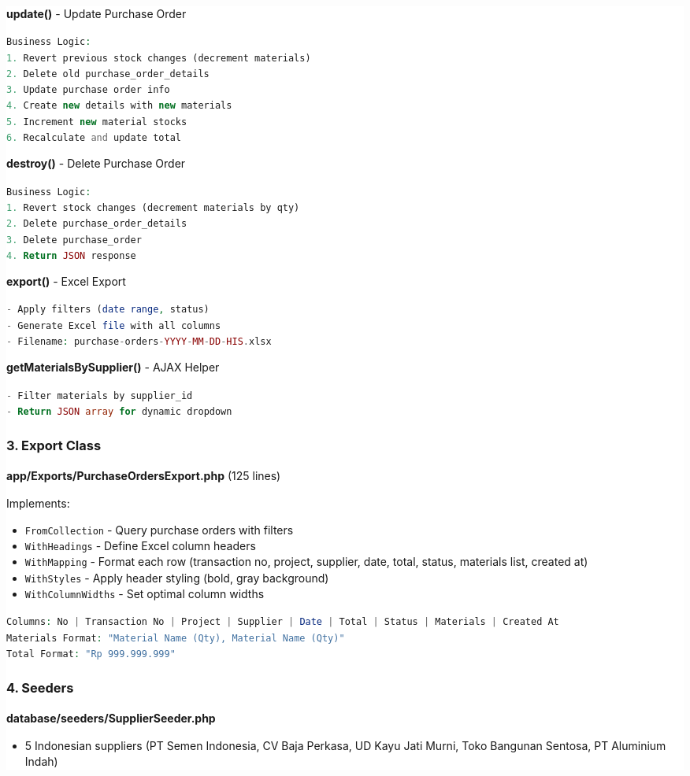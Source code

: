 **update()** - Update Purchase Order
```php
Business Logic:
1. Revert previous stock changes (decrement materials)
2. Delete old purchase_order_details
3. Update purchase order info
4. Create new details with new materials
5. Increment new material stocks
6. Recalculate and update total
```

**destroy()** - Delete Purchase Order
```php
Business Logic:
1. Revert stock changes (decrement materials by qty)
2. Delete purchase_order_details
3. Delete purchase_order
4. Return JSON response
```

**export()** - Excel Export
```php
- Apply filters (date range, status)
- Generate Excel file with all columns
- Filename: purchase-orders-YYYY-MM-DD-HIS.xlsx
```

**getMaterialsBySupplier()** - AJAX Helper
```php
- Filter materials by supplier_id
- Return JSON array for dynamic dropdown
```

### 3. **Export Class**

**app/Exports/PurchaseOrdersExport.php** (125 lines)

Implements:
- `FromCollection` - Query purchase orders with filters
- `WithHeadings` - Define Excel column headers
- `WithMapping` - Format each row (transaction no, project, supplier, date, total, status, materials list, created at)
- `WithStyles` - Apply header styling (bold, gray background)
- `WithColumnWidths` - Set optimal column widths

```php
Columns: No | Transaction No | Project | Supplier | Date | Total | Status | Materials | Created At
Materials Format: "Material Name (Qty), Material Name (Qty)"
Total Format: "Rp 999.999.999"
```

### 4. **Seeders**

**database/seeders/SupplierSeeder.php**
- 5 Indonesian suppliers (PT Semen Indonesia, CV Baja Perkasa, UD Kayu Jati Murni, Toko Bangunan Sentosa, PT Aluminium Indah)
